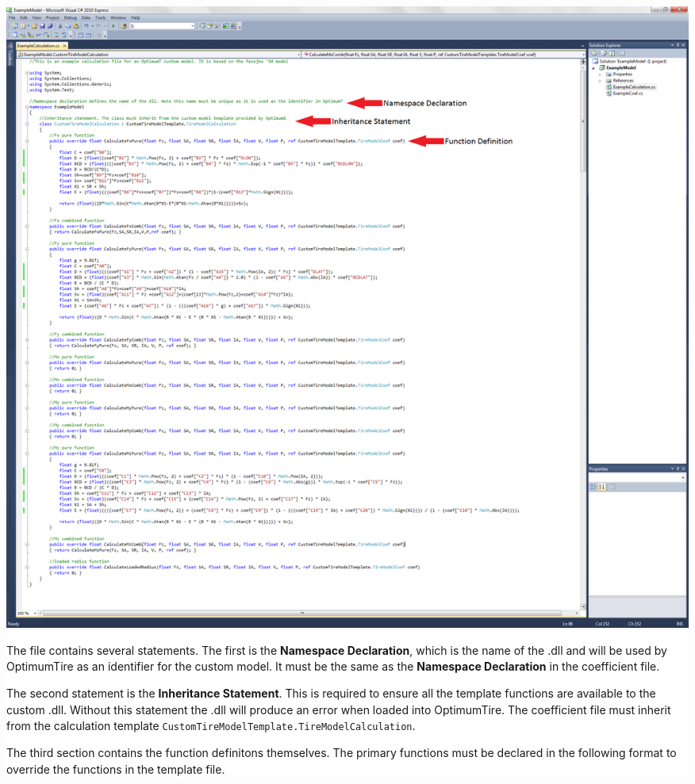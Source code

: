 ![Visual C# Calculation File](../img/6_Custom_Models/6_A_visual_c_sharp_calculation_file.png)

The file contains several statements. The first is the __Namespace Declaration__, which is the name of the .dll and will be used by OptimumTire as an identifier for the custom model. It must be the same as the __Namespace Declaration__ in the coefficient file.

The second statement is the __Inheritance Statement__. This is required to ensure all the template functions are available to the custom .dll. Without this statement the .dll will produce an error when loaded into OptimumTire. The coefficient file must inherit from the calculation template ``CustomTireModelTemplate.TireModelCalculation``.

The third section contains the function definitons themselves. The primary functions must be declared in the following format to override the functions in the template file.
